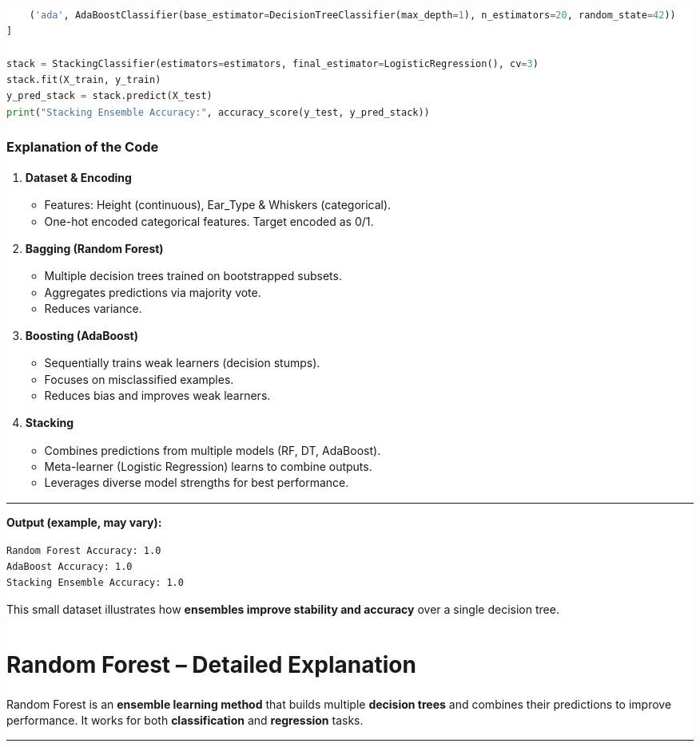 ```python
    ('ada', AdaBoostClassifier(base_estimator=DecisionTreeClassifier(max_depth=1), n_estimators=20, random_state=42))
]

stack = StackingClassifier(estimators=estimators, final_estimator=LogisticRegression(), cv=3)
stack.fit(X_train, y_train)
y_pred_stack = stack.predict(X_test)
print("Stacking Ensemble Accuracy:", accuracy_score(y_test, y_pred_stack))
```

### Explanation of the Code

1. **Dataset & Encoding**

   * Features: Height (continuous), Ear_Type & Whiskers (categorical).
   * One-hot encoded categorical features. Target encoded as 0/1.

2. **Bagging (Random Forest)**

   * Multiple decision trees trained on bootstrapped subsets.
   * Aggregates predictions via majority vote.
   * Reduces variance.

3. **Boosting (AdaBoost)**

   * Sequentially trains weak learners (decision stumps).
   * Focuses on misclassified examples.
   * Reduces bias and improves weak learners.

4. **Stacking**

   * Combines predictions from multiple models (RF, DT, AdaBoost).
   * Meta-learner (Logistic Regression) learns to combine outputs.
   * Leverages diverse model strengths for best performance.

---

**Output (example, may vary):**

```
Random Forest Accuracy: 1.0
AdaBoost Accuracy: 1.0
Stacking Ensemble Accuracy: 1.0
```

This small dataset illustrates how **ensembles improve stability and accuracy** over a single decision tree.




# Random Forest – Detailed Explanation

Random Forest is an **ensemble learning method** that builds multiple **decision trees** and combines their predictions to improve performance. It works for both **classification** and **regression** tasks.

---